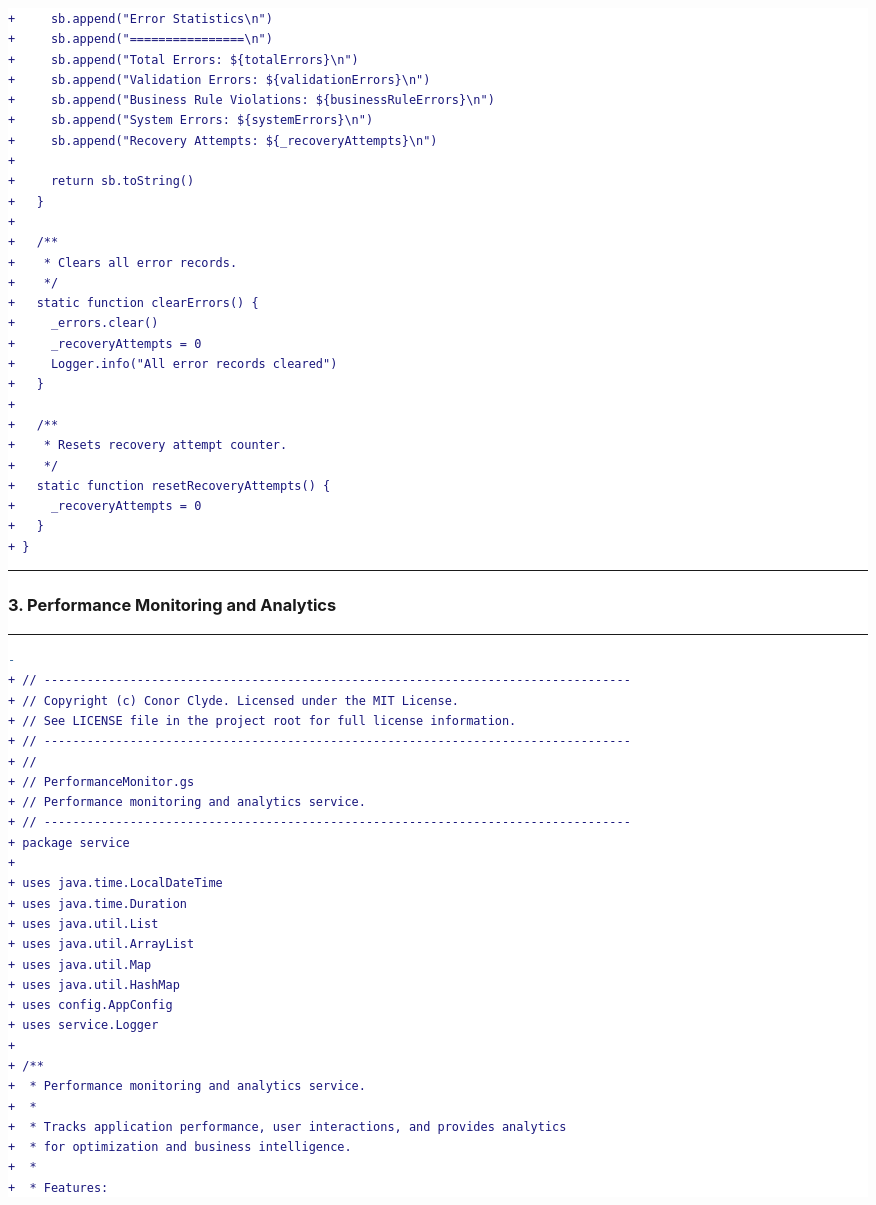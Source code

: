 ```diff
+     sb.append("Error Statistics\n")
+     sb.append("================\n")
+     sb.append("Total Errors: ${totalErrors}\n")
+     sb.append("Validation Errors: ${validationErrors}\n")
+     sb.append("Business Rule Violations: ${businessRuleErrors}\n")
+     sb.append("System Errors: ${systemErrors}\n")
+     sb.append("Recovery Attempts: ${_recoveryAttempts}\n")
+     
+     return sb.toString()
+   }
+   
+   /**
+    * Clears all error records.
+    */
+   static function clearErrors() {
+     _errors.clear()
+     _recoveryAttempts = 0
+     Logger.info("All error records cleared")
+   }
+   
+   /**
+    * Resets recovery attempt counter.
+    */
+   static function resetRecoveryAttempts() {
+     _recoveryAttempts = 0
+   }
+ } 
```

---

### 3. **Performance Monitoring and Analytics**


---

```diff
- 
+ // ----------------------------------------------------------------------------------
+ // Copyright (c) Conor Clyde. Licensed under the MIT License.
+ // See LICENSE file in the project root for full license information.
+ // ----------------------------------------------------------------------------------
+ //
+ // PerformanceMonitor.gs
+ // Performance monitoring and analytics service.
+ // ----------------------------------------------------------------------------------
+ package service
+ 
+ uses java.time.LocalDateTime
+ uses java.time.Duration
+ uses java.util.List
+ uses java.util.ArrayList
+ uses java.util.Map
+ uses java.util.HashMap
+ uses config.AppConfig
+ uses service.Logger
+ 
+ /**
+  * Performance monitoring and analytics service.
+  * 
+  * Tracks application performance, user interactions, and provides analytics
+  * for optimization and business intelligence.
+  *
+  * Features:
```